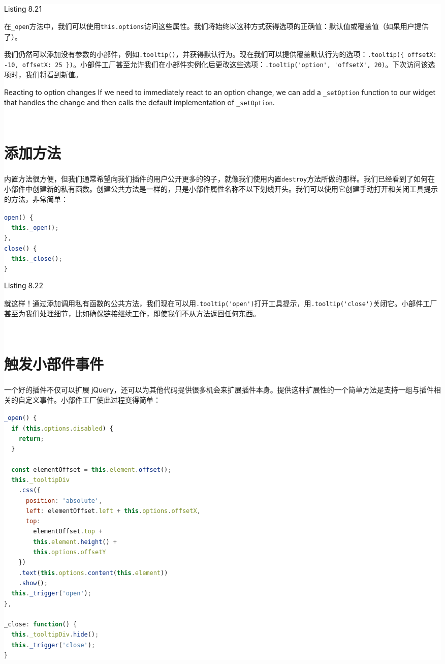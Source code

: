 Listing 8.21

在`_open`方法中，我们可以使用`this.options`访问这些属性。我们将始终以这种方式获得选项的正确值：默认值或覆盖值（如果用户提供了）。

我们仍然可以添加没有参数的小部件，例如`.tooltip()`，并获得默认行为。现在我们可以提供覆盖默认行为的选项：`.tooltip({ offsetX: -10, offsetX: 25 })`。小部件工厂甚至允许我们在小部件实例化后更改这些选项：`.tooltip('option', 'offsetX', 20)`。下次访问该选项时，我们将看到新值。

Reacting to option changes
If we need to immediately react to an option change, we can add a `_setOption` function to our widget that handles the change and then calls the default implementation of `_setOption`.

<footer style="margin-top: 5em;">

# 添加方法

内置方法很方便，但我们通常希望向我们插件的用户公开更多的钩子，就像我们使用内置`destroy`方法所做的那样。我们已经看到了如何在小部件中创建新的私有函数。创建公共方法是一样的，只是小部件属性名称不以下划线开头。我们可以使用它创建手动打开和关闭工具提示的方法，非常简单：

```js
open() { 
  this._open(); 
},
close() { 
  this._close(); 
}

```

Listing 8.22

就这样！通过添加调用私有函数的公共方法，我们现在可以用`.tooltip('open')`打开工具提示，用`.tooltip('close')`关闭它。小部件工厂甚至为我们处理细节，比如确保链接继续工作，即使我们不从方法返回任何东西。

<footer style="margin-top: 5em;">

# 触发小部件事件

一个好的插件不仅可以扩展 jQuery，还可以为其他代码提供很多机会来扩展插件本身。提供这种扩展性的一个简单方法是支持一组与插件相关的自定义事件。小部件工厂使此过程变得简单：

```js
_open() {
  if (this.options.disabled) {
    return;
  }

  const elementOffset = this.element.offset();
  this._tooltipDiv
    .css({
      position: 'absolute',
      left: elementOffset.left + this.options.offsetX,
      top:
        elementOffset.top +
        this.element.height() +
        this.options.offsetY
    })
    .text(this.options.content(this.element))
    .show();
  this._trigger('open');
},

_close: function() { 
  this._tooltipDiv.hide(); 
  this._trigger('close'); 
} 

```
